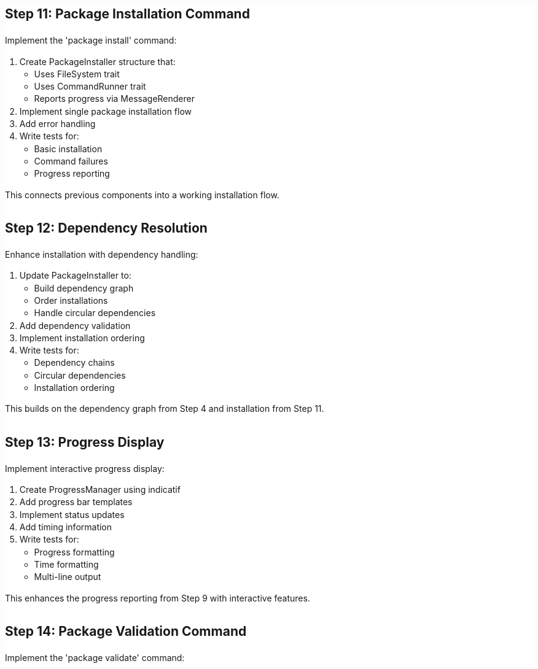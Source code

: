 ## Step 11: Package Installation Command

Implement the 'package install' command:

1. Create PackageInstaller structure that:
   - Uses FileSystem trait
   - Uses CommandRunner trait
   - Reports progress via MessageRenderer
2. Implement single package installation flow
3. Add error handling
4. Write tests for:
   - Basic installation
   - Command failures
   - Progress reporting

This connects previous components into a working installation flow.

## Step 12: Dependency Resolution

Enhance installation with dependency handling:

1. Update PackageInstaller to:
   - Build dependency graph
   - Order installations
   - Handle circular dependencies
2. Add dependency validation
3. Implement installation ordering
4. Write tests for:
   - Dependency chains
   - Circular dependencies
   - Installation ordering

This builds on the dependency graph from Step 4 and installation from Step 11.

## Step 13: Progress Display

Implement interactive progress display:

1. Create ProgressManager using indicatif
2. Add progress bar templates
3. Implement status updates
4. Add timing information
5. Write tests for:
   - Progress formatting
   - Time formatting
   - Multi-line output

This enhances the progress reporting from Step 9 with interactive features.

## Step 14: Package Validation Command

Implement the 'package validate' command:

